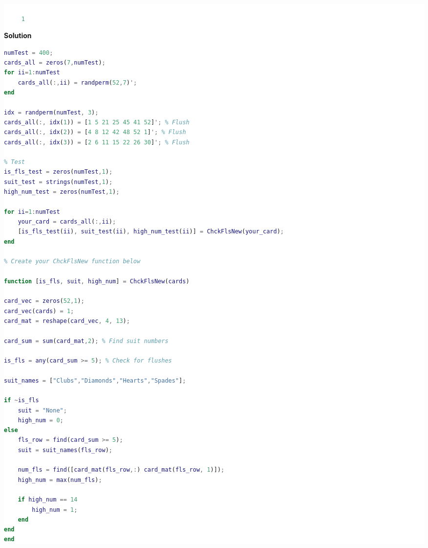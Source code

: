 ```matlab

     1   
```
  
**Solution**
```matlab
numTest = 400;
cards_all = zeros(7,numTest);
for ii=1:numTest
    cards_all(:,ii) = randperm(52,7)';
end

idx = randperm(numTest, 3);
cards_all(:, idx(1)) = [1 5 21 25 45 41 52]'; % Flush
cards_all(:, idx(2)) = [4 8 12 42 48 52 1]'; % Flush
cards_all(:, idx(3)) = [2 6 11 15 22 26 30]'; % Flush

% Test
is_fls_test = zeros(numTest,1);
suit_test = strings(numTest,1);
high_num_test = zeros(numTest,1);

for ii=1:numTest
    your_card = cards_all(:,ii);
    [is_fls_test(ii), suit_test(ii), high_num_test(ii)] = ChckFlsNew(your_card);
end

% Create your ChckFlsNew function below

function [is_fls, suit, high_num] = ChckFlsNew(cards)

card_vec = zeros(52,1);
card_vec(cards) = 1;
card_mat = reshape(card_vec, 4, 13);

card_sum = sum(card_mat,2); % Find suit numbers

is_fls = any(card_sum >= 5); % Check for flushes

suit_names = ["Clubs","Diamonds","Hearts","Spades"];

if ~is_fls
    suit = "None";
    high_num = 0;
else
    fls_row = find(card_sum >= 5);
    suit = suit_names(fls_row);
    
    num_fls = find([card_mat(fls_row,:) card_mat(fls_row, 1)]);
    high_num = max(num_fls);
    
    if high_num == 14
        high_num = 1;
    end
end
end
```
  
